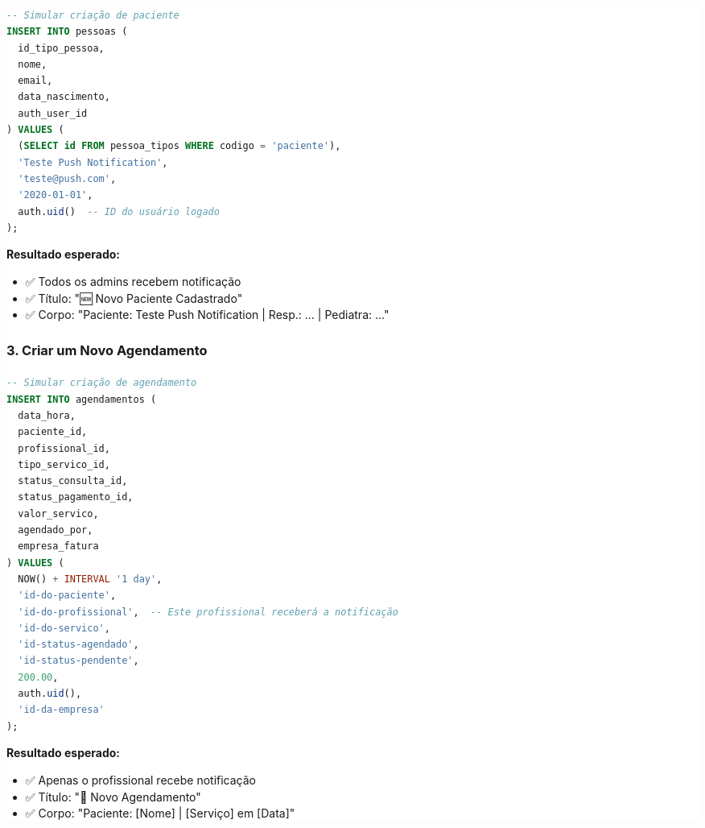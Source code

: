 ```sql
-- Simular criação de paciente
INSERT INTO pessoas (
  id_tipo_pessoa,
  nome,
  email,
  data_nascimento,
  auth_user_id
) VALUES (
  (SELECT id FROM pessoa_tipos WHERE codigo = 'paciente'),
  'Teste Push Notification',
  'teste@push.com',
  '2020-01-01',
  auth.uid()  -- ID do usuário logado
);
```

**Resultado esperado:**

- ✅ Todos os admins recebem notificação
- ✅ Título: "🆕 Novo Paciente Cadastrado"
- ✅ Corpo: "Paciente: Teste Push Notification | Resp.: ... | Pediatra: ..."

### 3. **Criar um Novo Agendamento**

```sql
-- Simular criação de agendamento
INSERT INTO agendamentos (
  data_hora,
  paciente_id,
  profissional_id,
  tipo_servico_id,
  status_consulta_id,
  status_pagamento_id,
  valor_servico,
  agendado_por,
  empresa_fatura
) VALUES (
  NOW() + INTERVAL '1 day',
  'id-do-paciente',
  'id-do-profissional',  -- Este profissional receberá a notificação
  'id-do-servico',
  'id-status-agendado',
  'id-status-pendente',
  200.00,
  auth.uid(),
  'id-da-empresa'
);
```

**Resultado esperado:**

- ✅ Apenas o profissional recebe notificação
- ✅ Título: "📅 Novo Agendamento"
- ✅ Corpo: "Paciente: [Nome] | [Serviço] em [Data]"
